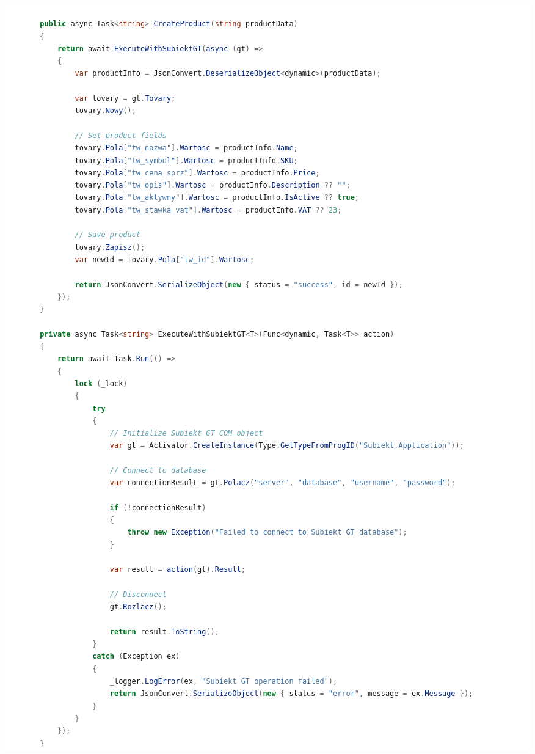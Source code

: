 ```csharp
        
        public async Task<string> CreateProduct(string productData)
        {
            return await ExecuteWithSubiektGT(async (gt) =>
            {
                var productInfo = JsonConvert.DeserializeObject<dynamic>(productData);
                
                var tovary = gt.Tovary;
                tovary.Nowy();
                
                // Set product fields
                tovary.Pola["tw_nazwa"].Wartosc = productInfo.Name;
                tovary.Pola["tw_symbol"].Wartosc = productInfo.SKU;
                tovary.Pola["tw_cena_sprz"].Wartosc = productInfo.Price;
                tovary.Pola["tw_opis"].Wartosc = productInfo.Description ?? "";
                tovary.Pola["tw_aktywny"].Wartosc = productInfo.IsActive ?? true;
                tovary.Pola["tw_stawka_vat"].Wartosc = productInfo.VAT ?? 23;
                
                // Save product
                tovary.Zapisz();
                var newId = tovary.Pola["tw_id"].Wartosc;
                
                return JsonConvert.SerializeObject(new { status = "success", id = newId });
            });
        }
        
        private async Task<string> ExecuteWithSubiektGT<T>(Func<dynamic, Task<T>> action)
        {
            return await Task.Run(() =>
            {
                lock (_lock)
                {
                    try
                    {
                        // Initialize Subiekt GT COM object
                        var gt = Activator.CreateInstance(Type.GetTypeFromProgID("Subiekt.Application"));
                        
                        // Connect to database
                        var connectionResult = gt.Polacz("server", "database", "username", "password");
                        
                        if (!connectionResult)
                        {
                            throw new Exception("Failed to connect to Subiekt GT database");
                        }
                        
                        var result = action(gt).Result;
                        
                        // Disconnect
                        gt.Rozlacz();
                        
                        return result.ToString();
                    }
                    catch (Exception ex)
                    {
                        _logger.LogError(ex, "Subiekt GT operation failed");
                        return JsonConvert.SerializeObject(new { status = "error", message = ex.Message });
                    }
                }
            });
        }
```